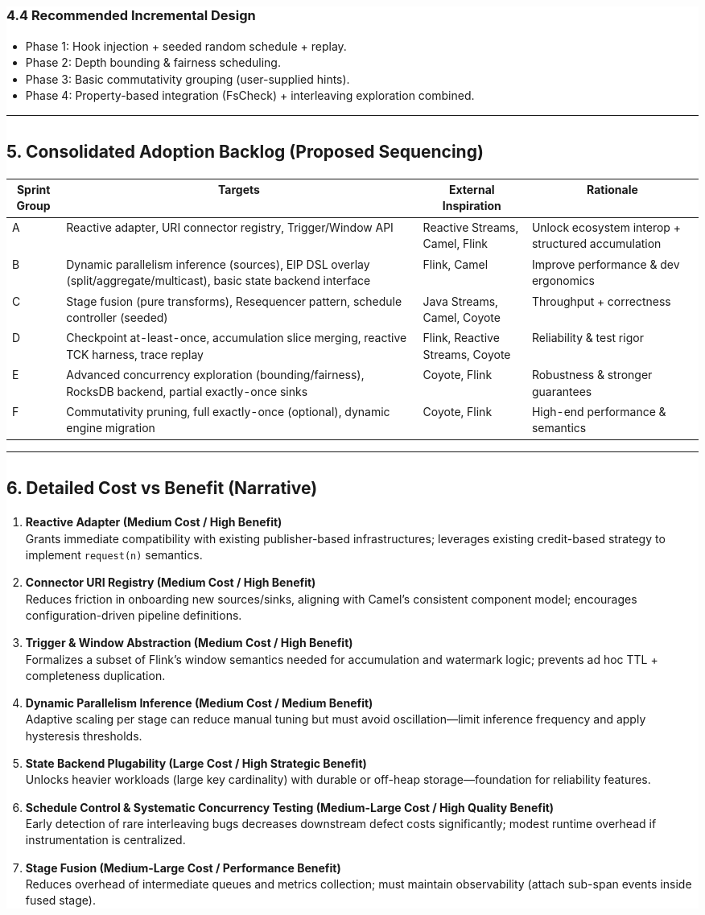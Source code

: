 ### 4.4 Recommended Incremental Design
- Phase 1: Hook injection + seeded random schedule + replay.
- Phase 2: Depth bounding & fairness scheduling.
- Phase 3: Basic commutativity grouping (user-supplied hints).
- Phase 4: Property-based integration (FsCheck) + interleaving exploration combined.

---

## 5. Consolidated Adoption Backlog (Proposed Sequencing)

| Sprint Group | Targets | External Inspiration | Rationale |
|--------------|---------|----------------------|-----------|
| A | Reactive adapter, URI connector registry, Trigger/Window API | Reactive Streams, Camel, Flink | Unlock ecosystem interop + structured accumulation |
| B | Dynamic parallelism inference (sources), EIP DSL overlay (split/aggregate/multicast), basic state backend interface | Flink, Camel | Improve performance & dev ergonomics |
| C | Stage fusion (pure transforms), Resequencer pattern, schedule controller (seeded) | Java Streams, Camel, Coyote | Throughput + correctness |
| D | Checkpoint at-least-once, accumulation slice merging, reactive TCK harness, trace replay | Flink, Reactive Streams, Coyote | Reliability & test rigor |
| E | Advanced concurrency exploration (bounding/fairness), RocksDB backend, partial exactly-once sinks | Coyote, Flink | Robustness & stronger guarantees |
| F | Commutativity pruning, full exactly-once (optional), dynamic engine migration | Coyote, Flink | High-end performance & semantics |

---

## 6. Detailed Cost vs Benefit (Narrative)

1. **Reactive Adapter (Medium Cost / High Benefit)**  
   Grants immediate compatibility with existing publisher-based infrastructures; leverages existing credit-based strategy to implement `request(n)` semantics.

2. **Connector URI Registry (Medium Cost / High Benefit)**  
   Reduces friction in onboarding new sources/sinks, aligning with Camel’s consistent component model; encourages configuration-driven pipeline definitions.

3. **Trigger & Window Abstraction (Medium Cost / High Benefit)**  
   Formalizes a subset of Flink’s window semantics needed for accumulation and watermark logic; prevents ad hoc TTL + completeness duplication.

4. **Dynamic Parallelism Inference (Medium Cost / Medium Benefit)**  
   Adaptive scaling per stage can reduce manual tuning but must avoid oscillation—limit inference frequency and apply hysteresis thresholds.

5. **State Backend Plugability (Large Cost / High Strategic Benefit)**  
   Unlocks heavier workloads (large key cardinality) with durable or off-heap storage—foundation for reliability features.

6. **Schedule Control & Systematic Concurrency Testing (Medium-Large Cost / High Quality Benefit)**  
   Early detection of rare interleaving bugs decreases downstream defect costs significantly; modest runtime overhead if instrumentation is centralized.

7. **Stage Fusion (Medium-Large Cost / Performance Benefit)**  
   Reduces overhead of intermediate queues and metrics collection; must maintain observability (attach sub-span events inside fused stage).
